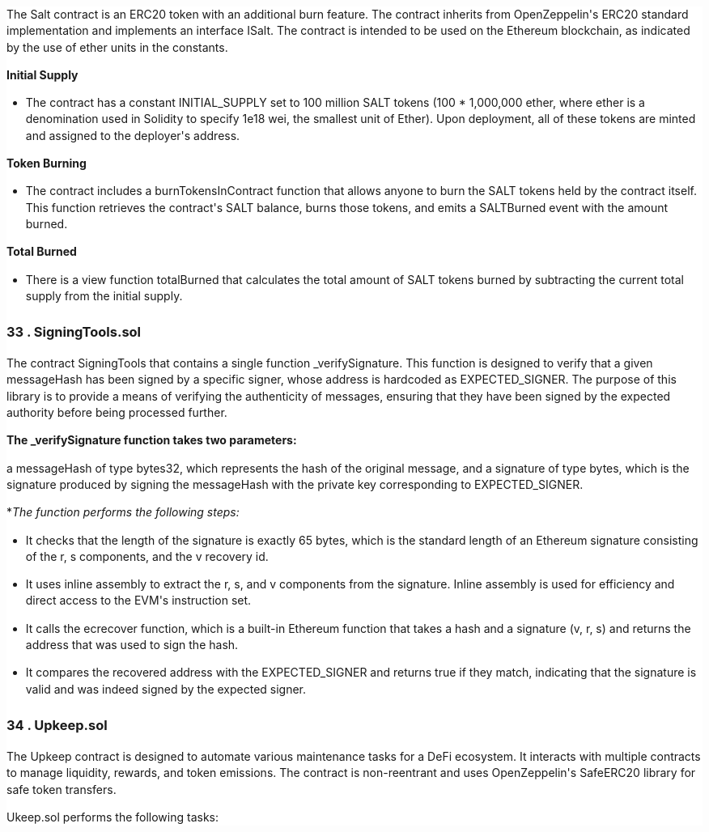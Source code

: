 
The Salt contract is an ERC20 token with an additional burn feature. The contract inherits from OpenZeppelin's ERC20 standard implementation and implements an interface ISalt. The contract is intended to be used on the Ethereum blockchain, as indicated by the use of ether units in the constants.

**Initial Supply**
-  The contract has a constant INITIAL_SUPPLY set to 100 million SALT tokens (100 * 1,000,000 ether, where ether is a denomination used in Solidity to specify 1e18 wei, the smallest unit of Ether). Upon deployment, all of these tokens are minted and assigned to the deployer's address.

**Token Burning**
- The contract includes a burnTokensInContract function that allows anyone to burn the SALT tokens held by the contract itself. This function retrieves the contract's SALT balance, burns those tokens, and emits a SALTBurned event with the amount burned.

**Total Burned**
- There is a view function totalBurned that calculates the total amount of SALT tokens burned by subtracting the current total supply from the initial supply.

### 33 . SigningTools.sol

The contract SigningTools that contains a single function _verifySignature. This function is designed to verify that a given messageHash has been signed by a specific signer, whose address is hardcoded as EXPECTED_SIGNER. The purpose of this library is to provide a means of verifying the authenticity of messages, ensuring that they have been signed by the expected authority before being processed further.


**The _verifySignature function takes two parameters:**

a messageHash of type bytes32, which represents the hash of the original message, and a signature of type bytes, which is the signature produced by signing the messageHash with the private key corresponding to EXPECTED_SIGNER.

**The function performs the following steps:*

- It checks that the length of the signature is exactly 65 bytes, which is the standard length of an Ethereum signature consisting of the r, s components, and the v recovery id.

- It uses inline assembly to extract the r, s, and v components from the signature. Inline assembly is used for efficiency and direct access to the EVM's instruction set.

- It calls the ecrecover function, which is a built-in Ethereum function that takes a hash and a signature (v, r, s) and returns the address that was used to sign the hash.

- It compares the recovered address with the EXPECTED_SIGNER and returns true if they match, indicating that the signature is valid and was indeed signed by the expected signer.


### 34 . Upkeep.sol

The Upkeep contract is designed to automate various maintenance tasks for a DeFi ecosystem. It interacts with multiple contracts to manage liquidity, rewards, and token emissions. The contract is non-reentrant and uses OpenZeppelin's SafeERC20 library for safe token transfers.



Ukeep.sol performs the following tasks:
